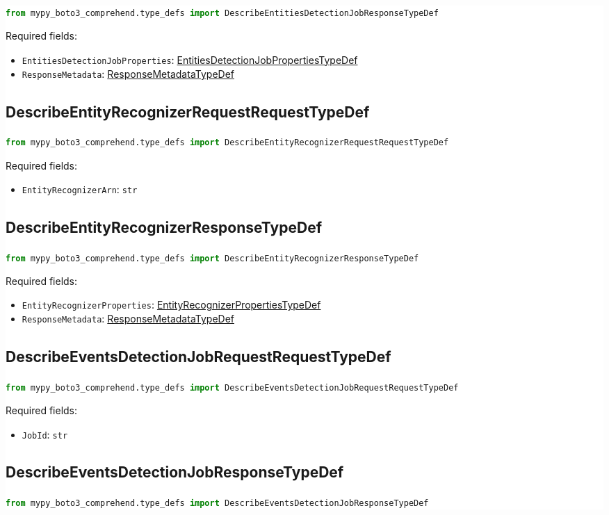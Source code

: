 ```python
from mypy_boto3_comprehend.type_defs import DescribeEntitiesDetectionJobResponseTypeDef
```

Required fields:

- `EntitiesDetectionJobProperties`:
  [EntitiesDetectionJobPropertiesTypeDef](./type_defs.md#entitiesdetectionjobpropertiestypedef)
- `ResponseMetadata`:
  [ResponseMetadataTypeDef](./type_defs.md#responsemetadatatypedef)

<a id="describeentityrecognizerrequestrequesttypedef"></a>

## DescribeEntityRecognizerRequestRequestTypeDef

```python
from mypy_boto3_comprehend.type_defs import DescribeEntityRecognizerRequestRequestTypeDef
```

Required fields:

- `EntityRecognizerArn`: `str`

<a id="describeentityrecognizerresponsetypedef"></a>

## DescribeEntityRecognizerResponseTypeDef

```python
from mypy_boto3_comprehend.type_defs import DescribeEntityRecognizerResponseTypeDef
```

Required fields:

- `EntityRecognizerProperties`:
  [EntityRecognizerPropertiesTypeDef](./type_defs.md#entityrecognizerpropertiestypedef)
- `ResponseMetadata`:
  [ResponseMetadataTypeDef](./type_defs.md#responsemetadatatypedef)

<a id="describeeventsdetectionjobrequestrequesttypedef"></a>

## DescribeEventsDetectionJobRequestRequestTypeDef

```python
from mypy_boto3_comprehend.type_defs import DescribeEventsDetectionJobRequestRequestTypeDef
```

Required fields:

- `JobId`: `str`

<a id="describeeventsdetectionjobresponsetypedef"></a>

## DescribeEventsDetectionJobResponseTypeDef

```python
from mypy_boto3_comprehend.type_defs import DescribeEventsDetectionJobResponseTypeDef
```
